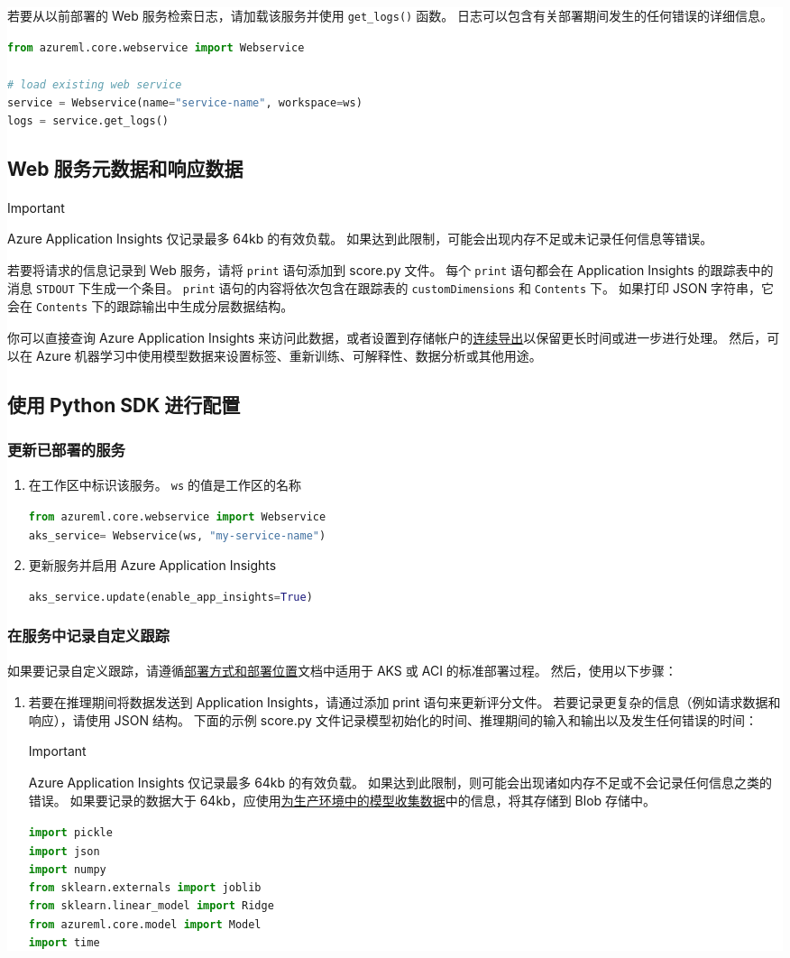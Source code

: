 若要从以前部署的 Web 服务检索日志，请加载该服务并使用 `get_logs()` 函数。 日志可以包含有关部署期间发生的任何错误的详细信息。

```python
from azureml.core.webservice import Webservice

# load existing web service
service = Webservice(name="service-name", workspace=ws)
logs = service.get_logs()
```

## <a name="web-service-metadata-and-response-data"></a>Web 服务元数据和响应数据

> [!IMPORTANT]
> Azure Application Insights 仅记录最多 64kb 的有效负载。 如果达到此限制，可能会出现内存不足或未记录任何信息等错误。

若要将请求的信息记录到 Web 服务，请将 `print` 语句添加到 score.py 文件。 每个 `print` 语句都会在 Application Insights 的跟踪表中的消息 `STDOUT` 下生成一个条目。 `print` 语句的内容将依次包含在跟踪表的 `customDimensions` 和 `Contents` 下。 如果打印 JSON 字符串，它会在 `Contents` 下的跟踪输出中生成分层数据结构。

你可以直接查询 Azure Application Insights 来访问此数据，或者设置到存储帐户的[连续导出](https://docs.microsoft.com/azure/azure-monitor/app/export-telemetry)以保留更长时间或进一步进行处理。 然后，可以在 Azure 机器学习中使用模型数据来设置标签、重新训练、可解释性、数据分析或其他用途。 

<a name="python"></a>

## <a name="use-python-sdk-to-configure"></a>使用 Python SDK 进行配置 

### <a name="update-a-deployed-service"></a>更新已部署的服务

1. 在工作区中标识该服务。 `ws` 的值是工作区的名称

    ```python
    from azureml.core.webservice import Webservice
    aks_service= Webservice(ws, "my-service-name")
    ```
2. 更新服务并启用 Azure Application Insights

    ```python
    aks_service.update(enable_app_insights=True)
    ```

### <a name="log-custom-traces-in-your-service"></a>在服务中记录自定义跟踪

如果要记录自定义跟踪，请遵循[部署方式和部署位置](how-to-deploy-and-where.md)文档中适用于 AKS 或 ACI 的标准部署过程。 然后，使用以下步骤：

1. 若要在推理期间将数据发送到 Application Insights，请通过添加 print 语句来更新评分文件。 若要记录更复杂的信息（例如请求数据和响应），请使用 JSON 结构。 下面的示例 score.py 文件记录模型初始化的时间、推理期间的输入和输出以及发生任何错误的时间：

    > [!IMPORTANT]
    > Azure Application Insights 仅记录最多 64kb 的有效负载。 如果达到此限制，则可能会出现诸如内存不足或不会记录任何信息之类的错误。 如果要记录的数据大于 64kb，应使用[为生产环境中的模型收集数据](how-to-enable-data-collection.md)中的信息，将其存储到 Blob 存储中。
    
    ```python
    import pickle
    import json
    import numpy 
    from sklearn.externals import joblib
    from sklearn.linear_model import Ridge
    from azureml.core.model import Model
    import time
